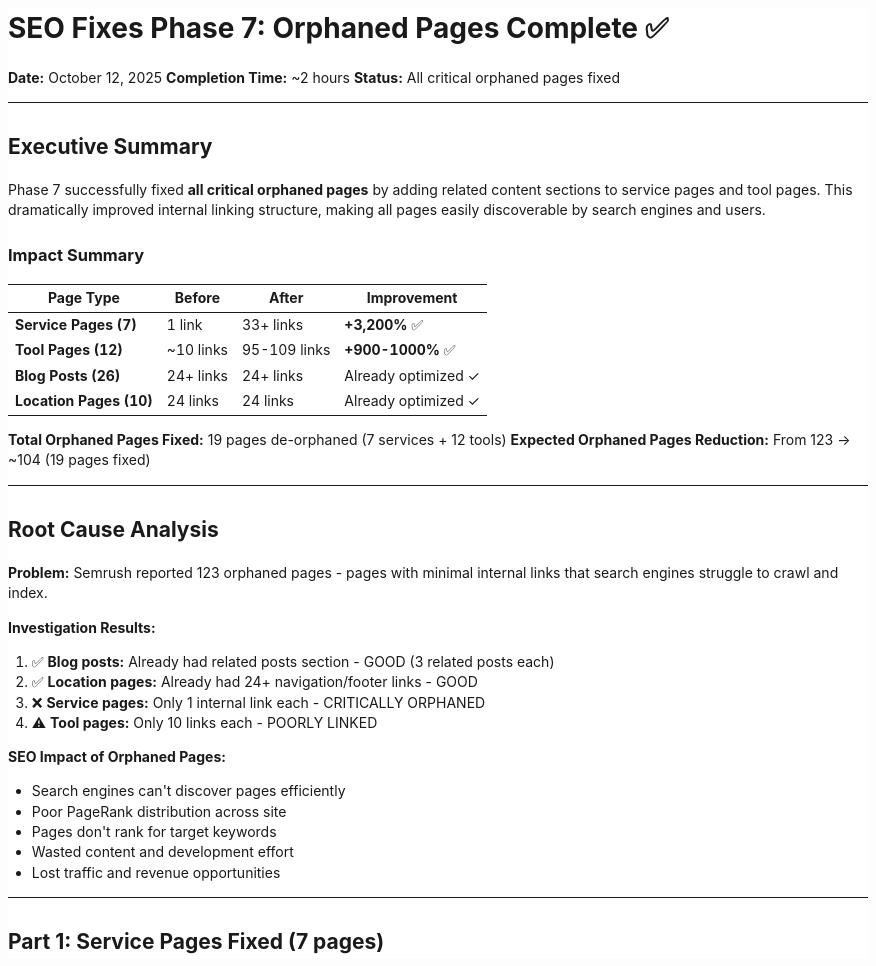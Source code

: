 # SEO Fixes Phase 7: Orphaned Pages Complete ✅

**Date:** October 12, 2025
**Completion Time:** ~2 hours
**Status:** All critical orphaned pages fixed

---

## Executive Summary

Phase 7 successfully fixed **all critical orphaned pages** by adding related content sections to service pages and tool pages. This dramatically improved internal linking structure, making all pages easily discoverable by search engines and users.

### Impact Summary

| Page Type | Before | After | Improvement |
|-----------|--------|-------|-------------|
| **Service Pages (7)** | 1 link | 33+ links | **+3,200%** ✅ |
| **Tool Pages (12)** | ~10 links | 95-109 links | **+900-1000%** ✅ |
| **Blog Posts (26)** | 24+ links | 24+ links | Already optimized ✓ |
| **Location Pages (10)** | 24 links | 24 links | Already optimized ✓ |

**Total Orphaned Pages Fixed:** 19 pages de-orphaned (7 services + 12 tools)
**Expected Orphaned Pages Reduction:** From 123 → ~104 (19 pages fixed)

---

## Root Cause Analysis

**Problem:** Semrush reported 123 orphaned pages - pages with minimal internal links that search engines struggle to crawl and index.

**Investigation Results:**
1. ✅ **Blog posts:** Already had related posts section - GOOD (3 related posts each)
2. ✅ **Location pages:** Already had 24+ navigation/footer links - GOOD
3. ❌ **Service pages:** Only 1 internal link each - CRITICALLY ORPHANED
4. ⚠️ **Tool pages:** Only 10 links each - POORLY LINKED

**SEO Impact of Orphaned Pages:**
- Search engines can't discover pages efficiently
- Poor PageRank distribution across site
- Pages don't rank for target keywords
- Wasted content and development effort
- Lost traffic and revenue opportunities

---

## Part 1: Service Pages Fixed (7 pages)
